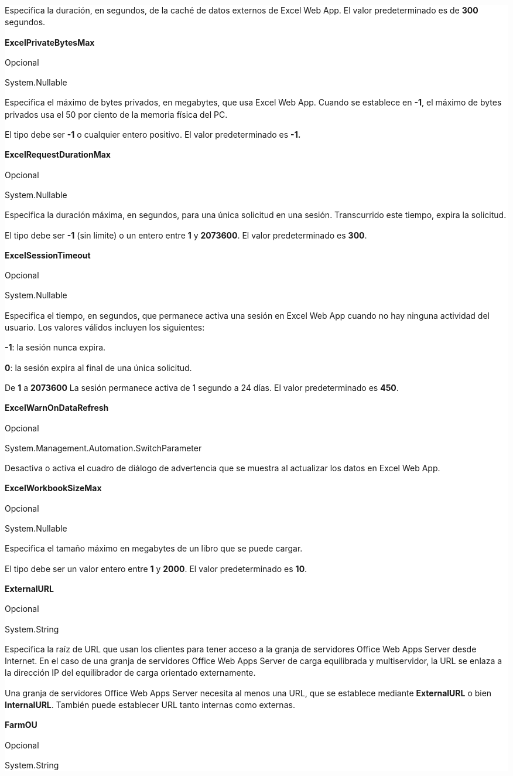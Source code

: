 <td><p>Especifica la duración, en segundos, de la caché de datos externos de Excel Web App. El valor predeterminado es de <strong>300</strong> segundos.</p></td>
</tr>
<tr class="even">
<td><p><strong>ExcelPrivateBytesMax</strong></p></td>
<td><p>Opcional</p></td>
<td><p>System.Nullable</p></td>
<td><p>Especifica el máximo de bytes privados, en megabytes, que usa Excel Web App. Cuando se establece en <strong>-1</strong>, el máximo de bytes privados usa el 50 por ciento de la memoria física del PC.</p>
<p>El tipo debe ser <strong>-1</strong> o cualquier entero positivo. El valor predeterminado es <strong>-1.</strong></p></td>
</tr>
<tr class="odd">
<td><p><strong>ExcelRequestDurationMax</strong></p></td>
<td><p>Opcional</p></td>
<td><p>System.Nullable</p></td>
<td><p>Especifica la duración máxima, en segundos, para una única solicitud en una sesión. Transcurrido este tiempo, expira la solicitud.</p>
<p>El tipo debe ser <strong>-1</strong> (sin límite) o un entero entre <strong>1</strong> y <strong>2073600</strong>. El valor predeterminado es <strong>300</strong>.</p></td>
</tr>
<tr class="even">
<td><p><strong>ExcelSessionTimeout</strong></p></td>
<td><p>Opcional</p></td>
<td><p>System.Nullable</p></td>
<td><p>Especifica el tiempo, en segundos, que permanece activa una sesión en Excel Web App cuando no hay ninguna actividad del usuario. Los valores válidos incluyen los siguientes:</p>
<p><strong>-1</strong>: la sesión nunca expira.</p>
<p><strong>0</strong>: la sesión expira al final de una única solicitud.</p>
<p>De <strong>1</strong> a <strong>2073600</strong> La sesión permanece activa de 1 segundo a 24 días. El valor predeterminado es <strong>450</strong>.</p></td>
</tr>
<tr class="odd">
<td><p><strong>ExcelWarnOnDataRefresh</strong></p></td>
<td><p>Opcional</p></td>
<td><p>System.Management.Automation.SwitchParameter</p></td>
<td><p>Desactiva o activa el cuadro de diálogo de advertencia que se muestra al actualizar los datos en Excel Web App.</p></td>
</tr>
<tr class="even">
<td><p><strong>ExcelWorkbookSizeMax</strong></p></td>
<td><p>Opcional</p></td>
<td><p>System.Nullable</p></td>
<td><p>Especifica el tamaño máximo en megabytes de un libro que se puede cargar.</p>
<p>El tipo debe ser un valor entero entre <strong>1</strong> y <strong>2000</strong>. El valor predeterminado es <strong>10</strong>.</p></td>
</tr>
<tr class="odd">
<td><p><strong>ExternalURL</strong></p></td>
<td><p>Opcional</p></td>
<td><p>System.String</p></td>
<td><p>Especifica la raíz de URL que usan los clientes para tener acceso a la granja de servidores Office Web Apps Server desde Internet. En el caso de una granja de servidores Office Web Apps Server de carga equilibrada y multiservidor, la URL se enlaza a la dirección IP del equilibrador de carga orientado externamente.</p>
<p>Una granja de servidores Office Web Apps Server necesita al menos una URL, que se establece mediante <strong>ExternalURL</strong> o bien <strong>InternalURL</strong>. También puede establecer URL tanto internas como externas.</p></td>
</tr>
<tr class="even">
<td><p><strong>FarmOU</strong></p></td>
<td><p>Opcional</p></td>
<td><p>System.String</p></td>